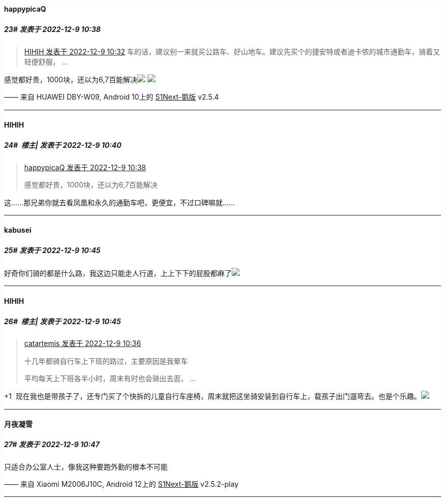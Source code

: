 ####  happypicaQ  
##### 23#       发表于 2022-12-9 10:38

<blockquote><a href="httphttps://bbs.saraba1st.com/2b/forum.php?mod=redirect&amp;goto=findpost&amp;pid=58844435&amp;ptid=2109054" target="_blank">HIHIH 发表于 2022-12-9 10:32</a>
车的话，建议别一来就买公路车、好山地车。建议先买个的捷安特或者迪卡侬的城市通勤车，骑着又轻便舒服， ...</blockquote>
感觉都好贵，1000块，还以为6,7百能解决<img src="https://static.saraba1st.com/image/smiley/face2017/068.png" referrerpolicy="no-referrer">
<img src="https://p.sda1.dev/8/fda9e37140f693da0e6632d5b95aa63c/CMP_20221209103833942.jpg" referrerpolicy="no-referrer">

—— 来自 HUAWEI DBY-W09, Android 10上的 [S1Next-鹅版](https://github.com/ykrank/S1-Next/releases) v2.5.4

*****

####  HIHIH  
##### 24#         楼主| 发表于 2022-12-9 10:40

<blockquote><a href="httphttps://bbs.saraba1st.com/2b/forum.php?mod=redirect&amp;goto=findpost&amp;pid=58844591&amp;ptid=2109054" target="_blank">happypicaQ 发表于 2022-12-9 10:38</a>

感觉都好贵，1000块，还以为6,7百能解决</blockquote>
这……那兄弟你就去看凤凰和永久的通勤车吧，更便宜，不过口碑嘛就……

*****

####  kabusei  
##### 25#       发表于 2022-12-9 10:45

好奇你们骑的都是什么路，我这边只能走人行道，上上下下的屁股都麻了<img src="https://static.saraba1st.com/image/smiley/face2017/004.gif" referrerpolicy="no-referrer">

*****

####  HIHIH  
##### 26#         楼主| 发表于 2022-12-9 10:45

<blockquote><a href="httphttps://bbs.saraba1st.com/2b/forum.php?mod=redirect&amp;goto=findpost&amp;pid=58844535&amp;ptid=2109054" target="_blank">catartemis 发表于 2022-12-9 10:36</a>

十几年都骑自行车上下班的路过，主要原因是我晕车

平均每天上下班各半小时，周末有时也会骑出去逛， ...</blockquote>
+1  现在我也是带孩子了，还专门买了个快拆的儿童自行车座椅，周末就把这坐骑安装到自行车上，载孩子出门遛弯去。也是个乐趣。<img src="https://static.saraba1st.com/image/smiley/goose2017/001.png" referrerpolicy="no-referrer">

*****

####  月夜凝雪  
##### 27#       发表于 2022-12-9 10:47

只适合办公室人士，像我这种要跑外勤的根本不可能

—— 来自 Xiaomi M2006J10C, Android 12上的 [S1Next-鹅版](https://github.com/ykrank/S1-Next/releases) v2.5.2-play

*****

